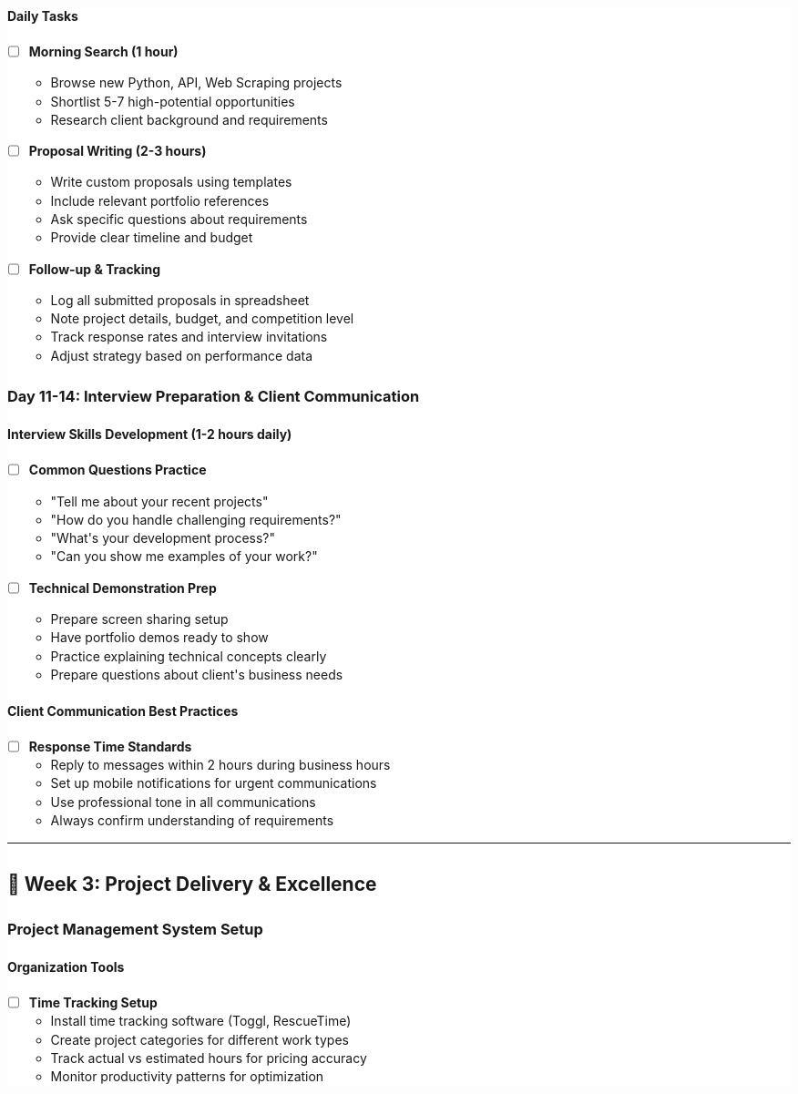 #### Daily Tasks
- [ ] **Morning Search (1 hour)**
  - Browse new Python, API, Web Scraping projects
  - Shortlist 5-7 high-potential opportunities
  - Research client background and requirements

- [ ] **Proposal Writing (2-3 hours)**
  - Write custom proposals using templates
  - Include relevant portfolio references
  - Ask specific questions about requirements
  - Provide clear timeline and budget

- [ ] **Follow-up & Tracking**
  - Log all submitted proposals in spreadsheet
  - Note project details, budget, and competition level
  - Track response rates and interview invitations
  - Adjust strategy based on performance data

### Day 11-14: Interview Preparation & Client Communication

#### Interview Skills Development (1-2 hours daily)
- [ ] **Common Questions Practice**
  - "Tell me about your recent projects"
  - "How do you handle challenging requirements?"
  - "What's your development process?"
  - "Can you show me examples of your work?"

- [ ] **Technical Demonstration Prep**
  - Prepare screen sharing setup
  - Have portfolio demos ready to show
  - Practice explaining technical concepts clearly
  - Prepare questions about client's business needs

#### Client Communication Best Practices
- [ ] **Response Time Standards**
  - Reply to messages within 2 hours during business hours
  - Set up mobile notifications for urgent communications
  - Use professional tone in all communications
  - Always confirm understanding of requirements

---

## 🎯 Week 3: Project Delivery & Excellence

### Project Management System Setup

#### Organization Tools
- [ ] **Time Tracking Setup**
  - Install time tracking software (Toggl, RescueTime)
  - Create project categories for different work types
  - Track actual vs estimated hours for pricing accuracy
  - Monitor productivity patterns for optimization
